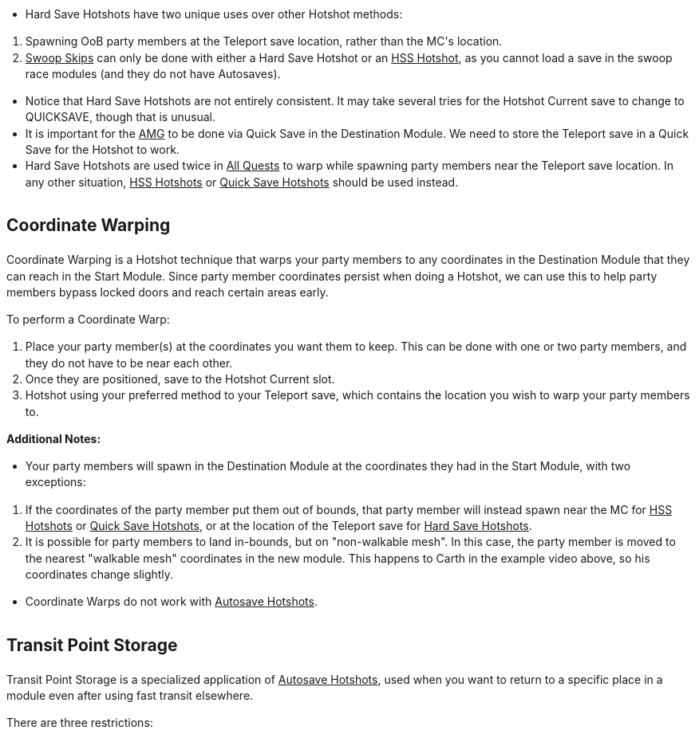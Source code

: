 - Hard Save Hotshots have two unique uses over other Hotshot methods:

1. Spawning OoB party members at the Teleport save location, rather than the MC's location.
2. [Swoop Skips](#swoop-skips) can only be done with either a Hard Save Hotshot or an [HSS Hotshot](#hss-hotshots), as you cannot load a save in the swoop race modules (and they do not have Autosaves).

- Notice that Hard Save Hotshots are not entirely consistent.  It may take several tries for the Hotshot Current save to change to QUICKSAVE, though that is unusual.
- It is important for the [AMG](<Anywhere Menu Glitch>) to be done via Quick Save in the Destination Module.  We need to store the Teleport save in a Quick Save for the Hotshot to work.
- Hard Save Hotshots are used twice in [All Quests](<../Route Guides/All Quests Unrestricted>) to warp while spawning party members near the Teleport save location.  In any other situation, [HSS Hotshots](#hss-hotshots) or [Quick Save Hotshots](#quick-save-hotshots) should be used instead.

## Coordinate Warping

Coordinate Warping is a Hotshot technique that warps your party members to any coordinates in the Destination Module that they can reach in the Start Module.  Since party member coordinates persist when doing a Hotshot, we can use this to help party members bypass locked doors and reach certain areas early.

To perform a Coordinate Warp:

1. Place your party member(s) at the coordinates you want them to keep.  This can be done with one or two party members, and they do not have to be near each other.
2. Once they are positioned, save to the Hotshot Current slot.
3. Hotshot using your preferred method to your Teleport save, which contains the location you wish to warp your party members to.

<div class="video-container">
    <iframe title="YouTube video player" src="https://www.youtube.com/embed/QFl1q-pR7Ik" frameborder="0"></iframe>
</div>

**Additional Notes:**

- Your party members will spawn in the Destination Module at the coordinates they had in the Start Module, with two exceptions:

1. If the coordinates of the party member put them out of bounds, that party member will instead spawn near the MC for [HSS Hotshots](#hss-hotshots) or [Quick Save Hotshots](#quick-save-hotshots), or at the location of the Teleport save for [Hard Save Hotshots](#hard-save-hotshots).
2. It is possible for party members to land in-bounds, but on "non-walkable mesh".  In this case, the party member is moved to the nearest "walkable mesh" coordinates in the new module.  This happens to Carth in the example video above, so his coordinates change slightly.

- Coordinate Warps do not work with [Autosave Hotshots](#autosave-hotshots).

## Transit Point Storage

Transit Point Storage is a specialized application of [Autosave Hotshots](#autosave-hotshots), used when you want to return to a specific place in a module even after using fast transit elsewhere.

There are three restrictions:
